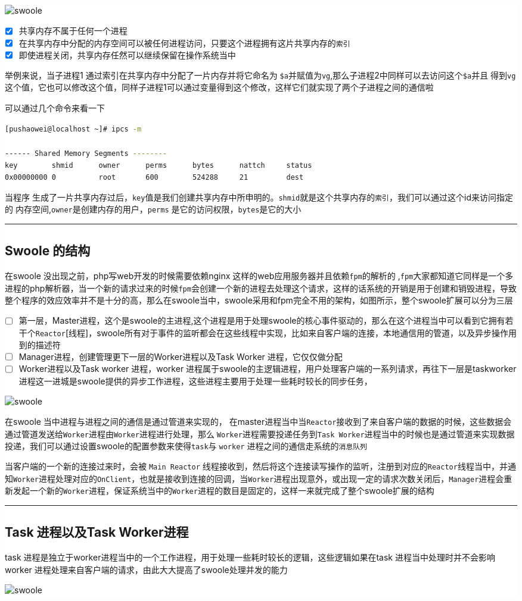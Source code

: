 ![swoole](https://image20160910.oss-cn-beijing.aliyuncs.com/QQ%E5%9B%BE%E7%89%8720160910134602.png)

- [x] 共享内存不属于任何一个进程
- [x] 在共享内存中分配的内存空间可以被任何进程访问，只要这个进程拥有这片共享内存的`索引`
- [x] 即使进程关闭，共享内存任然可以继续保留在操作系统当中

举例来说，当子进程1 通过索引在共享内存中分配了一片内存并将它命名为 `$a`并赋值为`vg`,那么子进程2中同样可以去访问这个`$a`并且 得到`vg`这个值，它也可以修改这个值，同样子进程1可以通过变量得到这个修改，这样它们就实现了两个子进程之间的通信啦

可以通过几个命令来看一下

```bash
[pushaowei@localhost ~]# ipcs -m

------ Shared Memory Segments --------
key        shmid      owner      perms      bytes      nattch     status
0x00000000 0          root       600        524288     21         dest
```
当程序  生成了一片共享内存过后，`key`值是我们创建共享内存中所申明的。`shmid`就是这个共享内存的`索引`，我们可以通过这个id来访问指定的 内存空间,`owner`是创建内存的用户，`perms` 是它的访问权限，`bytes`是它的大小

------

## Swoole 的结构

在swoole 没出现之前，php写web开发的时候需要依赖nginx 这样的web应用服务器并且依赖`fpm`的解析的 ,`fpm`大家都知道它同样是一个多进程的php解析器，当一个新的请求过来的时候`fpm`会创建一个新的进程去处理这个请求，这样的话系统的开销是用于创建和销毁进程，导致整个程序的效应效率并不是十分的高，那么在swoole当中，swoole采用和fpm完全不用的架构，如图所示，整个swoole扩展可以分为三层

- [ ] 第一层，Master进程，这个是swoole的主进程,这个进程是用于处理swoole的核心事件驱动的，那么在这个进程当中可以看到它拥有若干个`Reactor`[线程]，swoole所有对于事件的监听都会在这些线程中实现，比如来自客户端的连接，本地通信用的管道，以及异步操作用到的描述符
- [ ] Manager进程，创建管理更下一层的Worker进程以及Task Worker 进程，它仅仅做分配
- [ ] Worker进程以及Task worker 进程，worker 进程属于swoole的主逻辑进程，用户处理客户端的一系列请求，再往下一层是taskworker进程这一进城是swoole提供的异步工作进程，这些进程主要用于处理一些耗时较长的同步任务，

![swoole](https://image20160910.oss-cn-beijing.aliyuncs.com/9110B9CBB4484E6D86B4E217CD409925.jpg)

在swoole 当中进程与进程之间的通信是通过管道来实现的， 在master进程当中当`Reactor`接收到了来自客户端的数据的时候，这些数据会通过管道发送给`Worker`进程由`Worker`进程进行处理，那么 `Worker`进程需要投递任务到`Task Worker`进程当中的时候也是通过管道来实现数据投递，我们可以通过设置swoole的配置参数来使得`task`与 `worker` 进程之间的通信走系统的`消息队列`

当客户端的一个新的连接过来时，会被 `Main Reactor` 线程接收到，然后将这个连接读写操作的监听，注册到对应的`Reactor`线程当中，并通知`Worker`进程处理对应的`OnClient`，也就是接收到连接的回调，当`Worker`进程出现意外，或出现一定的请求次数关闭后，`Manager`进程会重新发起一个新的`Worker`进程，保证系统当中的`Worker`进程的数目是固定的，这样一来就完成了整个swoole扩展的结构


------

## Task 进程以及Task Worker进程

task 进程是独立于worker进程当中的一个工作进程，用于处理一些耗时较长的逻辑，这些逻辑如果在task 进程当中处理时并不会影响worker 进程处理来自客户端的请求，由此大大提高了swoole处理并发的能力

![swoole](https://image20160910.oss-cn-beijing.aliyuncs.com/62394E88F88B4D4D81D7DB0147C04738.jpg)
